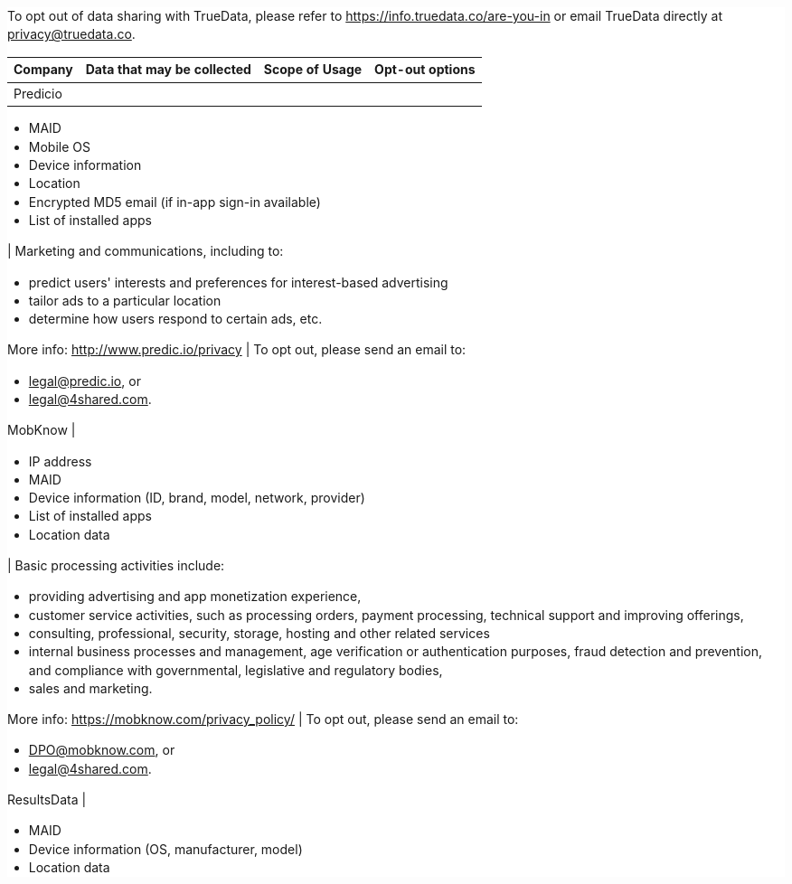 To opt out of data sharing with TrueData, please refer to <https://info.truedata.co/are-you-in> or email TrueData directly at [privacy@truedata.co](mailto:privacy@truedata.co).

Company | Data that may be collected | Scope of Usage | Opt-out options  
---|---|---|---  
Predicio | 

  * MAID
  * Mobile OS
  * Device information
  * Location
  * Encrypted MD5 email (if in-app sign-in available)
  * List of installed apps

| Marketing and communications, including to:

  * predict users' interests and preferences for interest-based advertising
  * tailor ads to a particular location
  * determine how users respond to certain ads, etc.

More info: <http://www.predic.io/privacy> |  To opt out, please send an email to:  


  * [legal@predic.io](mailto:legal@predic.io), or
  * [legal@4shared.com](mailto:legal@4shared.com).

  
MobKnow | 

  * IP address
  * MAID
  * Device information (ID, brand, model, network, provider)
  * List of installed apps
  * Location data

|  Basic processing activities include:

  * providing advertising and app monetization experience,
  * customer service activities, such as processing orders, payment processing, technical support and improving offerings,
  * consulting, professional, security, storage, hosting and other related services
  * internal business processes and management, age verification or authentication purposes, fraud detection and prevention, and compliance with governmental, legislative and regulatory bodies,
  * sales and marketing.

More info: <https://mobknow.com/privacy_policy/> |  To opt out, please send an email to:  


  * [DPO@mobknow.com](mailto:DPO@mobknow.com), or
  * [legal@4shared.com](mailto:legal@4shared.com).

  
ResultsData | 

  * MAID
  * Device information (OS, manufacturer, model)
  * Location data
